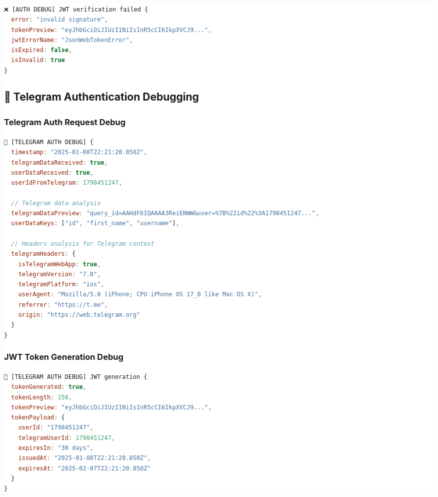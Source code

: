 ```javascript
❌ [AUTH DEBUG] JWT verification failed {
  error: "invalid signature",
  tokenPreview: "eyJhbGciOiJIUzI1NiIsInR5cCI6IkpXVCJ9...",
  jwtErrorName: "JsonWebTokenError",
  isExpired: false,
  isInvalid: true
}
```

## 📱 Telegram Authentication Debugging

### Telegram Auth Request Debug

```javascript
📱 [TELEGRAM AUTH DEBUG] {
  timestamp: "2025-01-08T22:21:20.850Z",
  telegramDataReceived: true,
  userDataReceived: true,
  userIdFromTelegram: 1798451247,
  
  // Telegram data analysis
  telegramDataPreview: "query_id=AAHdF6IQAAAA3ReiENWW&user=%7B%22id%22%3A1798451247...",
  userDataKeys: ["id", "first_name", "username"],
  
  // Headers analysis for Telegram context
  telegramHeaders: {
    isTelegramWebApp: true,
    telegramVersion: "7.0",
    telegramPlatform: "ios",
    userAgent: "Mozilla/5.0 (iPhone; CPU iPhone OS 17_0 like Mac OS X)",
    referrer: "https://t.me",
    origin: "https://web.telegram.org"
  }
}
```

### JWT Token Generation Debug

```javascript
📱 [TELEGRAM AUTH DEBUG] JWT generation {
  tokenGenerated: true,
  tokenLength: 150,
  tokenPreview: "eyJhbGciOiJIUzI1NiIsInR5cCI6IkpXVCJ9...",
  tokenPayload: {
    userId: "1798451247",
    telegramUserId: 1798451247,
    expiresIn: "30 days",
    issuedAt: "2025-01-08T22:21:20.850Z",
    expiresAt: "2025-02-07T22:21:20.850Z"
  }
}
```
